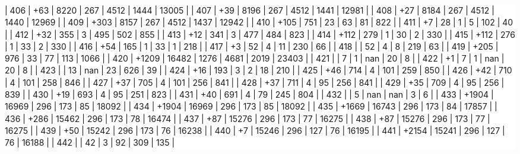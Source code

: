 | 406 |    +63 |     8220 |        267 |        4512 |   1444   |   13005 |
| 407 |    +39 |     8196 |        267 |        4512 |   1441   |   12981 |
| 408 |    +27 |     8184 |        267 |        4512 |   1440   |   12969 |
| 409 |   +303 |     8157 |        267 |        4512 |   1437   |   12942 |
| 410 |   +105 |      751 |         23 |          63 |     81   |     822 |
| 411 |     +7 |       28 |          1 |           5 |    102   |      40 |
| 412 |    +32 |      355 |          3 |         495 |    502   |     855 |
| 413 |    +12 |      341 |          3 |         477 |    484   |     823 |
| 414 |   +112 |      279 |          1 |          30 |      2   |     330 |
| 415 |   +112 |      276 |          1 |          33 |      2   |     330 |
| 416 |    +54 |      165 |          1 |          33 |      1   |     218 |
| 417 |     +3 |       52 |          4 |          11 |    230   |      66 |
| 418 |        |       52 |          4 |           8 |    219   |      63 |
| 419 |   +205 |      976 |         33 |          77 |    113   |    1066 |
| 420 |  +1209 |    16482 |       1276 |        4681 |   2019   |   23403 |
| 421 |        |        7 |          1 |         nan |     20   |       8 |
| 422 |     +1 |        7 |          1 |         nan |     20   |       8 |
| 423 |        |       13 |        nan |          23 |    626   |      39 |
| 424 |    +16 |      193 |          3 |           2 |     18   |     210 |
| 425 |    +46 |      714 |          4 |         101 |    259   |     850 |
| 426 |    +42 |      710 |          4 |         101 |    258   |     846 |
| 427 |    +37 |      705 |          4 |         101 |    256   |     841 |
| 428 |    +37 |      711 |          4 |          95 |    256   |     841 |
| 429 |    +35 |      709 |          4 |          95 |    256   |     839 |
| 430 |    +19 |      693 |          4 |          95 |    251   |     823 |
| 431 |    +40 |      691 |          4 |          79 |    245   |     804 |
| 432 |        |        5 |        nan |         nan |      3   |       6 |
| 433 |  +1904 |    16969 |        296 |         173 |     85   |   18092 |
| 434 |  +1904 |    16969 |        296 |         173 |     85   |   18092 |
| 435 |  +1669 |    16743 |        296 |         173 |     84   |   17857 |
| 436 |   +286 |    15462 |        296 |         173 |     78   |   16474 |
| 437 |    +87 |    15276 |        296 |         173 |     77   |   16275 |
| 438 |    +87 |    15276 |        296 |         173 |     77   |   16275 |
| 439 |    +50 |    15242 |        296 |         173 |     76   |   16238 |
| 440 |     +7 |    15246 |        296 |         127 |     76   |   16195 |
| 441 |  +2154 |    15241 |        296 |         127 |     76   |   16188 |
| 442 |        |       42 |          3 |          92 |    309   |     135 |